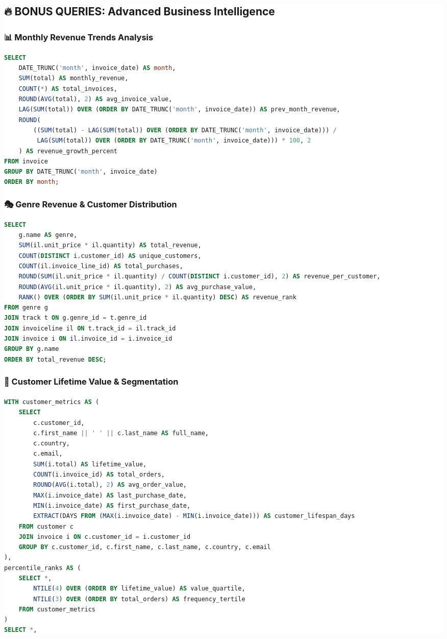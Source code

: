## 🔥 BONUS QUERIES: Advanced Business Intelligence

### **📊 Monthly Revenue Trends Analysis**
```sql
SELECT 
    DATE_TRUNC('month', invoice_date) AS month,
    SUM(total) AS monthly_revenue,
    COUNT(*) AS total_invoices,
    ROUND(AVG(total), 2) AS avg_invoice_value,
    LAG(SUM(total)) OVER (ORDER BY DATE_TRUNC('month', invoice_date)) AS prev_month_revenue,
    ROUND(
        ((SUM(total) - LAG(SUM(total)) OVER (ORDER BY DATE_TRUNC('month', invoice_date))) / 
         LAG(SUM(total)) OVER (ORDER BY DATE_TRUNC('month', invoice_date))) * 100, 2
    ) AS revenue_growth_percent
FROM invoice
GROUP BY DATE_TRUNC('month', invoice_date)
ORDER BY month;
```

### **🎭 Genre Revenue & Customer Distribution**
```sql
SELECT 
    g.name AS genre,
    SUM(il.unit_price * il.quantity) AS total_revenue,
    COUNT(DISTINCT i.customer_id) AS unique_customers,
    COUNT(il.invoice_line_id) AS total_purchases,
    ROUND(SUM(il.unit_price * il.quantity) / COUNT(DISTINCT i.customer_id), 2) AS revenue_per_customer,
    ROUND(AVG(il.unit_price * il.quantity), 2) AS avg_purchase_value,
    RANK() OVER (ORDER BY SUM(il.unit_price * il.quantity) DESC) AS revenue_rank
FROM genre g
JOIN track t ON g.genre_id = t.genre_id
JOIN invoiceline il ON t.track_id = il.track_id
JOIN invoice i ON il.invoice_id = i.invoice_id
GROUP BY g.name
ORDER BY total_revenue DESC;
```

### **👥 Customer Lifetime Value & Segmentation**
```sql
WITH customer_metrics AS (
    SELECT 
        c.customer_id,
        c.first_name || ' ' || c.last_name AS full_name,
        c.country,
        c.email,
        SUM(i.total) AS lifetime_value,
        COUNT(i.invoice_id) AS total_orders,
        ROUND(AVG(i.total), 2) AS avg_order_value,
        MAX(i.invoice_date) AS last_purchase_date,
        MIN(i.invoice_date) AS first_purchase_date,
        EXTRACT(DAYS FROM (MAX(i.invoice_date) - MIN(i.invoice_date))) AS customer_lifespan_days
    FROM customer c
    JOIN invoice i ON c.customer_id = i.customer_id
    GROUP BY c.customer_id, c.first_name, c.last_name, c.country, c.email
),
percentile_ranks AS (
    SELECT *,
        NTILE(4) OVER (ORDER BY lifetime_value) AS value_quartile,
        NTILE(3) OVER (ORDER BY total_orders) AS frequency_tertile
    FROM customer_metrics
)
SELECT *,
```